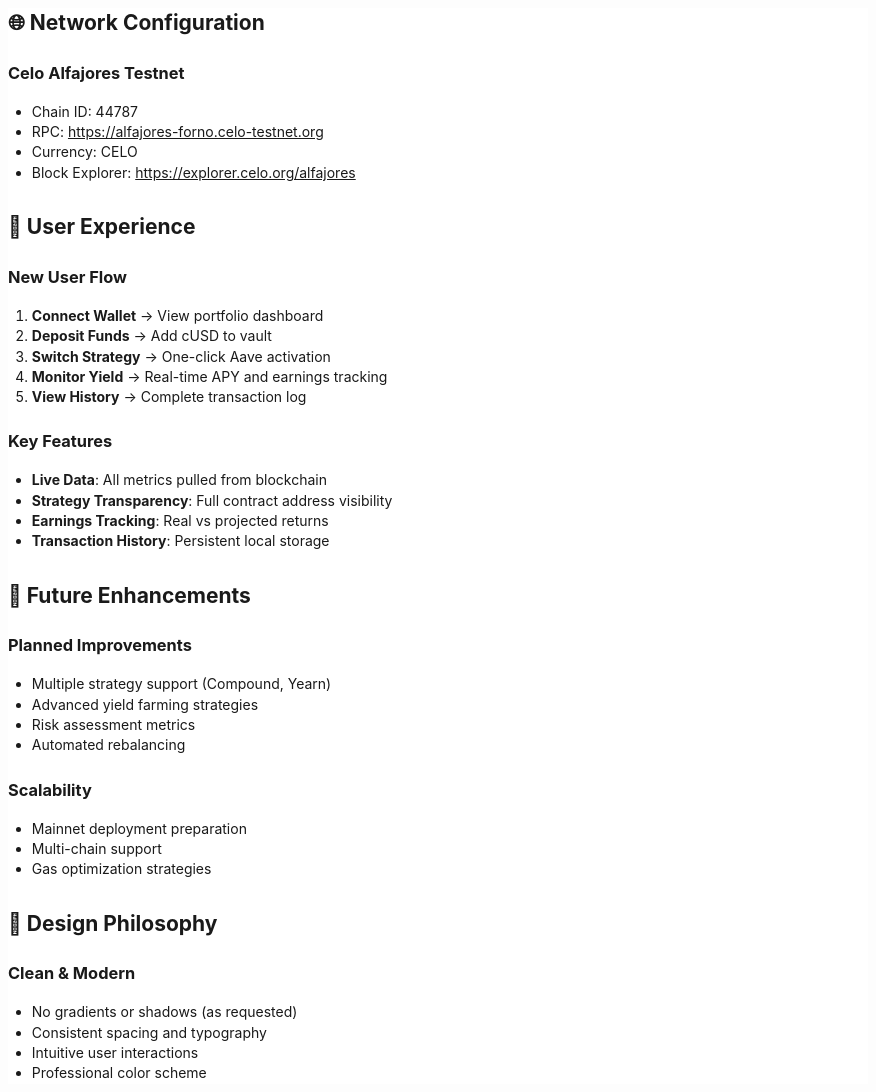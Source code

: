 ## 🌐 Network Configuration

### Celo Alfajores Testnet

- Chain ID: 44787
- RPC: https://alfajores-forno.celo-testnet.org
- Currency: CELO
- Block Explorer: https://explorer.celo.org/alfajores

## 📱 User Experience

### New User Flow

1. **Connect Wallet** → View portfolio dashboard
2. **Deposit Funds** → Add cUSD to vault
3. **Switch Strategy** → One-click Aave activation
4. **Monitor Yield** → Real-time APY and earnings tracking
5. **View History** → Complete transaction log

### Key Features

- **Live Data**: All metrics pulled from blockchain
- **Strategy Transparency**: Full contract address visibility
- **Earnings Tracking**: Real vs projected returns
- **Transaction History**: Persistent local storage

## 🔄 Future Enhancements

### Planned Improvements

- Multiple strategy support (Compound, Yearn)
- Advanced yield farming strategies
- Risk assessment metrics
- Automated rebalancing

### Scalability

- Mainnet deployment preparation
- Multi-chain support
- Gas optimization strategies

## 🎨 Design Philosophy

### Clean & Modern

- No gradients or shadows (as requested)
- Consistent spacing and typography
- Intuitive user interactions
- Professional color scheme
